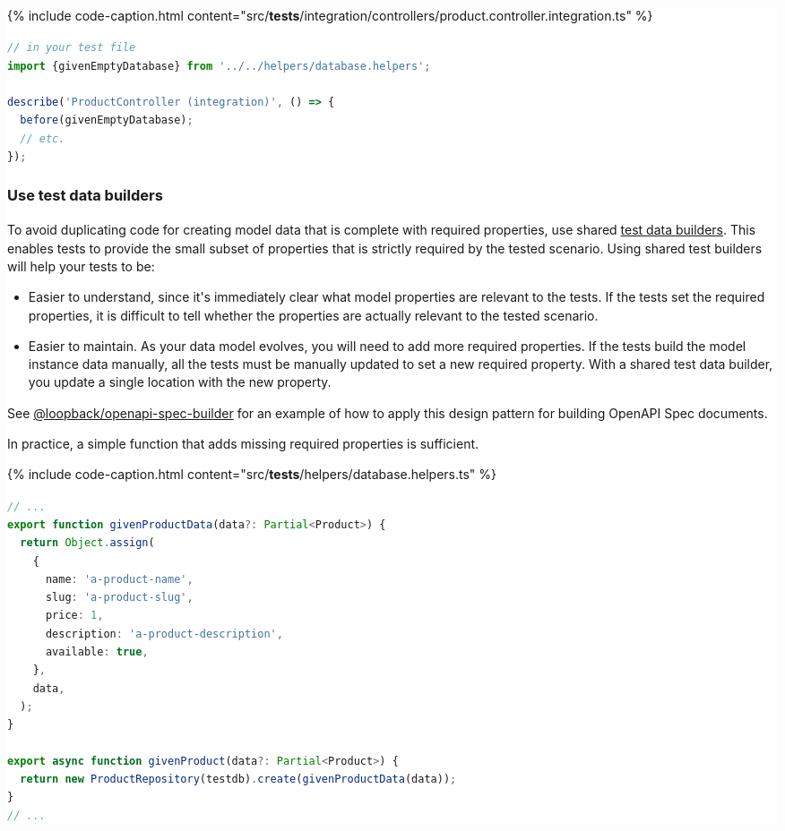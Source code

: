 {% include code-caption.html content="src/__tests__/integration/controllers/product.controller.integration.ts" %}

```ts
// in your test file
import {givenEmptyDatabase} from '../../helpers/database.helpers';

describe('ProductController (integration)', () => {
  before(givenEmptyDatabase);
  // etc.
});
```

### Use test data builders

To avoid duplicating code for creating model data that is complete with required
properties, use shared
[test data builders](http://www.natpryce.com/articles/000714.html). This enables
tests to provide the small subset of properties that is strictly required by the
tested scenario. Using shared test builders will help your tests to be:

- Easier to understand, since it's immediately clear what model properties are
  relevant to the tests. If the tests set the required properties, it is
  difficult to tell whether the properties are actually relevant to the tested
  scenario.

- Easier to maintain. As your data model evolves, you will need to add more
  required properties. If the tests build the model instance data manually, all
  the tests must be manually updated to set a new required property. With a
  shared test data builder, you update a single location with the new property.

See
[@loopback/openapi-spec-builder](https://www.npmjs.com/package/@loopback/openapi-spec-builder)
for an example of how to apply this design pattern for building OpenAPI Spec
documents.

In practice, a simple function that adds missing required properties is
sufficient.

{% include code-caption.html content="src/__tests__/helpers/database.helpers.ts" %}

```ts
// ...
export function givenProductData(data?: Partial<Product>) {
  return Object.assign(
    {
      name: 'a-product-name',
      slug: 'a-product-slug',
      price: 1,
      description: 'a-product-description',
      available: true,
    },
    data,
  );
}

export async function givenProduct(data?: Partial<Product>) {
  return new ProductRepository(testdb).create(givenProductData(data));
}
// ...
```
